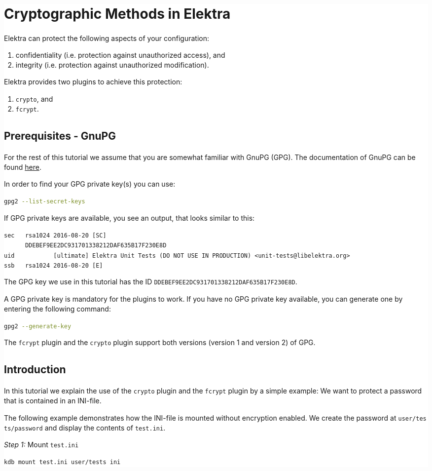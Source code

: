 # Cryptographic Methods in Elektra

Elektra can protect the following aspects of your configuration:

1. confidentiality (i.e. protection against unauthorized access), and
2. integrity (i.e. protection against unauthorized modification).

Elektra provides two plugins to achieve this protection:

1. `crypto`, and
2. `fcrypt`.

## Prerequisites - GnuPG

For the rest of this tutorial we assume that you are somewhat familiar with GnuPG (GPG).
The documentation of GnuPG can be found [here](https://gnupg.org/documentation/index.html).

In order to find your GPG private key(s) you can use:

```bash
gpg2 --list-secret-keys
```

If GPG private keys are available, you see an output, that looks similar to this:

```
sec   rsa1024 2016-08-20 [SC]
	  DDEBEF9EE2DC931701338212DAF635B17F230E8D
uid           [ultimate] Elektra Unit Tests (DO NOT USE IN PRODUCTION) <unit-tests@libelektra.org>
ssb   rsa1024 2016-08-20 [E]
```

The GPG key we use in this tutorial has the ID `DDEBEF9EE2DC931701338212DAF635B17F230E8D`.

A GPG private key is mandatory for the plugins to work.
If you have no GPG private key available, you can generate one by entering the following command:

```bash
gpg2 --generate-key
```

The `fcrypt` plugin and the `crypto` plugin support both versions (version 1 and version 2) of GPG.

## Introduction

In this tutorial we explain the use of the `crypto` plugin and the `fcrypt` plugin by a simple example:
We want to protect a password that is contained in an INI-file.

The following example demonstrates how the INI-file is mounted without encryption enabled.
We create the password at `user/tests/password` and display the contents of `test.ini`.

_Step 1:_ Mount `test.ini`

```sh
kdb mount test.ini user/tests ini
```
